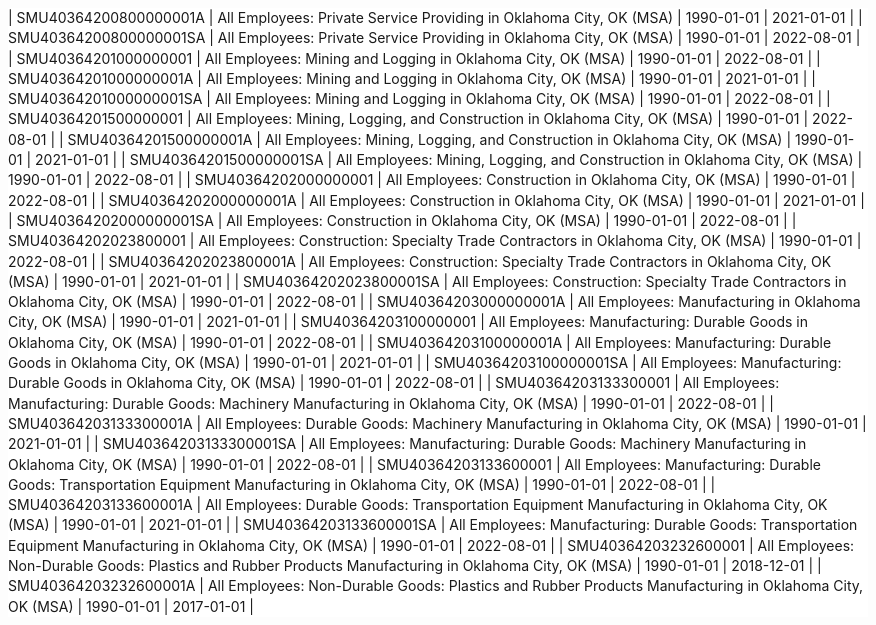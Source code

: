 | SMU40364200800000001A     | All Employees: Private Service Providing in Oklahoma City, OK (MSA)                                                                                    | 1990-01-01          | 2021-01-01        |
| SMU40364200800000001SA    | All Employees: Private Service Providing in Oklahoma City, OK (MSA)                                                                                    | 1990-01-01          | 2022-08-01        |
| SMU40364201000000001      | All Employees: Mining and Logging in Oklahoma City, OK (MSA)                                                                                           | 1990-01-01          | 2022-08-01        |
| SMU40364201000000001A     | All Employees: Mining and Logging in Oklahoma City, OK (MSA)                                                                                           | 1990-01-01          | 2021-01-01        |
| SMU40364201000000001SA    | All Employees: Mining and Logging in Oklahoma City, OK (MSA)                                                                                           | 1990-01-01          | 2022-08-01        |
| SMU40364201500000001      | All Employees: Mining, Logging, and Construction in Oklahoma City, OK (MSA)                                                                            | 1990-01-01          | 2022-08-01        |
| SMU40364201500000001A     | All Employees: Mining, Logging, and Construction in Oklahoma City, OK (MSA)                                                                            | 1990-01-01          | 2021-01-01        |
| SMU40364201500000001SA    | All Employees: Mining, Logging, and Construction in Oklahoma City, OK (MSA)                                                                            | 1990-01-01          | 2022-08-01        |
| SMU40364202000000001      | All Employees: Construction in Oklahoma City, OK (MSA)                                                                                                 | 1990-01-01          | 2022-08-01        |
| SMU40364202000000001A     | All Employees: Construction in Oklahoma City, OK (MSA)                                                                                                 | 1990-01-01          | 2021-01-01        |
| SMU40364202000000001SA    | All Employees: Construction in Oklahoma City, OK (MSA)                                                                                                 | 1990-01-01          | 2022-08-01        |
| SMU40364202023800001      | All Employees: Construction: Specialty Trade Contractors in Oklahoma City, OK (MSA)                                                                    | 1990-01-01          | 2022-08-01        |
| SMU40364202023800001A     | All Employees: Construction: Specialty Trade Contractors in Oklahoma City, OK (MSA)                                                                    | 1990-01-01          | 2021-01-01        |
| SMU40364202023800001SA    | All Employees: Construction: Specialty Trade Contractors in Oklahoma City, OK (MSA)                                                                    | 1990-01-01          | 2022-08-01        |
| SMU40364203000000001A     | All Employees: Manufacturing in Oklahoma City, OK (MSA)                                                                                                | 1990-01-01          | 2021-01-01        |
| SMU40364203100000001      | All Employees: Manufacturing: Durable Goods in Oklahoma City, OK (MSA)                                                                                 | 1990-01-01          | 2022-08-01        |
| SMU40364203100000001A     | All Employees: Manufacturing: Durable Goods in Oklahoma City, OK (MSA)                                                                                 | 1990-01-01          | 2021-01-01        |
| SMU40364203100000001SA    | All Employees: Manufacturing: Durable Goods in Oklahoma City, OK (MSA)                                                                                 | 1990-01-01          | 2022-08-01        |
| SMU40364203133300001      | All Employees: Manufacturing: Durable Goods: Machinery Manufacturing in Oklahoma City, OK (MSA)                                                        | 1990-01-01          | 2022-08-01        |
| SMU40364203133300001A     | All Employees: Durable Goods: Machinery Manufacturing in Oklahoma City, OK (MSA)                                                                       | 1990-01-01          | 2021-01-01        |
| SMU40364203133300001SA    | All Employees: Manufacturing: Durable Goods: Machinery Manufacturing in Oklahoma City, OK (MSA)                                                        | 1990-01-01          | 2022-08-01        |
| SMU40364203133600001      | All Employees: Manufacturing: Durable Goods: Transportation Equipment Manufacturing in Oklahoma City, OK (MSA)                                         | 1990-01-01          | 2022-08-01        |
| SMU40364203133600001A     | All Employees: Durable Goods: Transportation Equipment Manufacturing in Oklahoma City, OK (MSA)                                                        | 1990-01-01          | 2021-01-01        |
| SMU40364203133600001SA    | All Employees: Manufacturing: Durable Goods: Transportation Equipment Manufacturing in Oklahoma City, OK (MSA)                                         | 1990-01-01          | 2022-08-01        |
| SMU40364203232600001      | All Employees: Non-Durable Goods: Plastics and Rubber Products Manufacturing in Oklahoma City, OK (MSA)                                                | 1990-01-01          | 2018-12-01        |
| SMU40364203232600001A     | All Employees: Non-Durable Goods: Plastics and Rubber Products Manufacturing in Oklahoma City, OK (MSA)                                                | 1990-01-01          | 2017-01-01        |